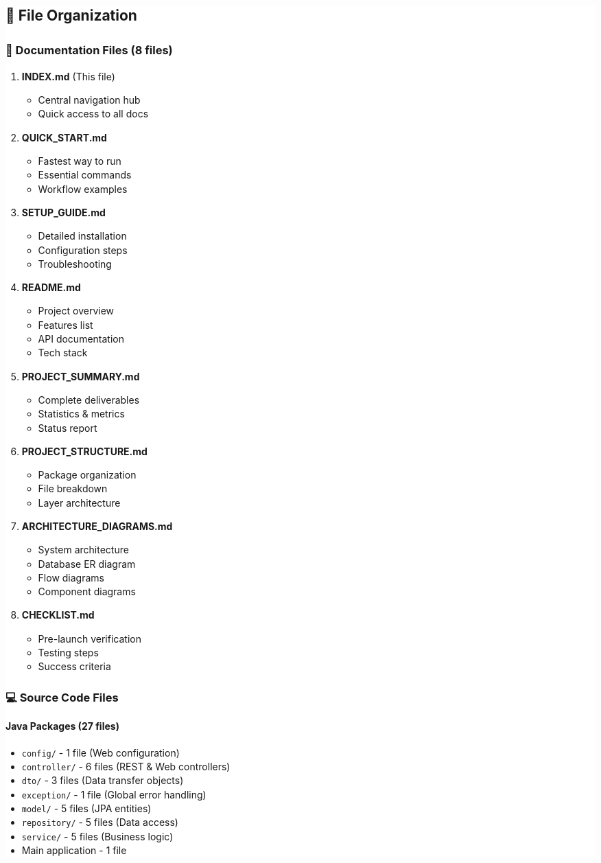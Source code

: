 
## 📁 File Organization

### 📘 Documentation Files (8 files)

1. **INDEX.md** (This file)
   - Central navigation hub
   - Quick access to all docs

2. **QUICK_START.md**
   - Fastest way to run
   - Essential commands
   - Workflow examples

3. **SETUP_GUIDE.md**
   - Detailed installation
   - Configuration steps
   - Troubleshooting

4. **README.md**
   - Project overview
   - Features list
   - API documentation
   - Tech stack

5. **PROJECT_SUMMARY.md**
   - Complete deliverables
   - Statistics & metrics
   - Status report

6. **PROJECT_STRUCTURE.md**
   - Package organization
   - File breakdown
   - Layer architecture

7. **ARCHITECTURE_DIAGRAMS.md**
   - System architecture
   - Database ER diagram
   - Flow diagrams
   - Component diagrams

8. **CHECKLIST.md**
   - Pre-launch verification
   - Testing steps
   - Success criteria

### 💻 Source Code Files

#### Java Packages (27 files)
- `config/` - 1 file (Web configuration)
- `controller/` - 6 files (REST & Web controllers)
- `dto/` - 3 files (Data transfer objects)
- `exception/` - 1 file (Global error handling)
- `model/` - 5 files (JPA entities)
- `repository/` - 5 files (Data access)
- `service/` - 5 files (Business logic)
- Main application - 1 file
